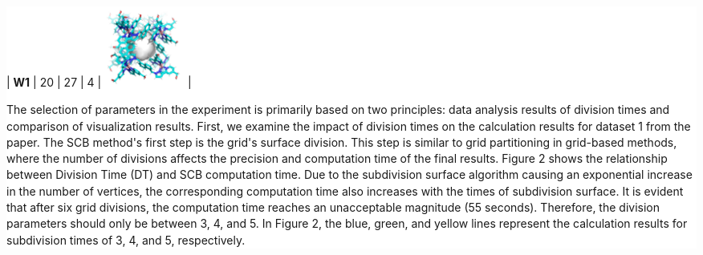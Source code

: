 | **W1**   | 20                                 | 27             | 4                 | <img src="./image/W1.png" width="100" height="100"/> |

</div>


The selection of parameters in the experiment is primarily based on two principles: data analysis results of division times and comparison of visualization results.   First, we examine the impact of division times on the calculation results for dataset 1 from the paper.   The SCB method's first step is the grid's surface division.   This step is similar to grid partitioning in grid-based methods, where the number of divisions affects the precision and computation time of the final results.   Figure 2 shows the relationship between Division Time (DT) and SCB computation time.  Due to the subdivision surface algorithm causing an exponential increase in the number of vertices, the corresponding computation time also increases with the times of subdivision surface.  It is evident that after six grid divisions, the computation time reaches an unacceptable magnitude (55 seconds).   Therefore, the division parameters should only be between 3, 4, and 5.   In Figure 2, the blue, green, and yellow lines represent the calculation results for subdivision times of 3, 4, and 5, respectively.
